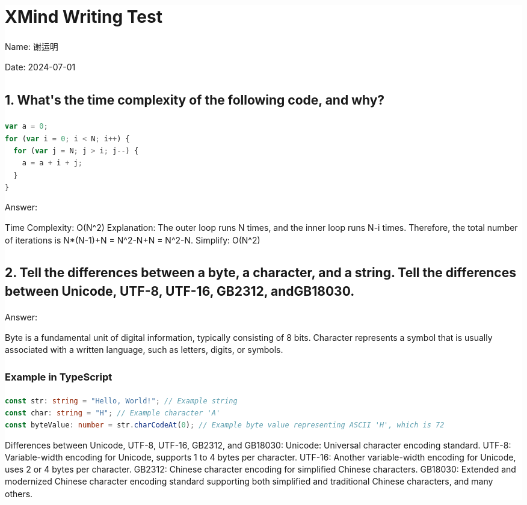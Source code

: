 # XMind Writing Test

Name: 谢运明

Date: 2024-07-01

## 1. What's the time complexity of the following code, and why?

```js
var a = 0;
for (var i = 0; i < N; i++) {
  for (var j = N; j > i; j--) {
    a = a + i + j;
  }
}
```

Answer:

Time Complexity: O(N^2)
Explanation:
The outer loop runs N times, and the inner loop runs N-i times. Therefore, the total number of iterations is N\*(N-1)+N = N^2-N+N = N^2-N.
Simplify: O(N^2)

## 2. Tell the differences between a byte, a character, and a string. Tell the differences between Unicode, UTF-8, UTF-16, GB2312, andGB18030.

Answer:

Byte is a fundamental unit of digital information, typically consisting of 8 bits.
Character represents a symbol that is usually associated with a written language, such as letters, digits, or symbols.

### Example in TypeScript

```ts
const str: string = "Hello, World!"; // Example string
const char: string = "H"; // Example character 'A'
const byteValue: number = str.charCodeAt(0); // Example byte value representing ASCII 'H', which is 72
```

Differences between Unicode, UTF-8, UTF-16, GB2312, and GB18030:
Unicode: Universal character encoding standard.
UTF-8: Variable-width encoding for Unicode, supports 1 to 4 bytes per character.
UTF-16: Another variable-width encoding for Unicode, uses 2 or 4 bytes per character.
GB2312: Chinese character encoding for simplified Chinese characters.
GB18030: Extended and modernized Chinese character encoding standard supporting both simplified and traditional Chinese characters, and many others.
